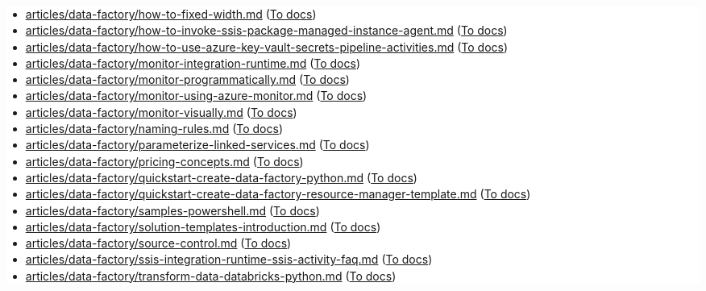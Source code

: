 - [articles/data-factory/how-to-fixed-width.md](https://github.com/MicrosoftDocs/azure-docs/compare/ce74c9c..b87a1c9#diff-709495477590dc707dc353c8a8ef85e92cfc7b68903363e59a747a9e66ff2306) ([To docs](https://docs.microsoft.com/en-us/azure/data-factory/how-to-fixed-width?WT.mc_id=AZ-MVP-5003408))
- [articles/data-factory/how-to-invoke-ssis-package-managed-instance-agent.md](https://github.com/MicrosoftDocs/azure-docs/compare/ce74c9c..b87a1c9#diff-15be38dd64a26d89e5e403d47803d02eea6385894e2bb8d303c0165539f9ee93) ([To docs](https://docs.microsoft.com/en-us/azure/data-factory/how-to-invoke-ssis-package-managed-instance-agent?WT.mc_id=AZ-MVP-5003408))
- [articles/data-factory/how-to-use-azure-key-vault-secrets-pipeline-activities.md](https://github.com/MicrosoftDocs/azure-docs/compare/ce74c9c..b87a1c9#diff-55f3a8aac373b06b0b6bdec17d141fa9eef496f45cf4fb96c8d62436e507c70c) ([To docs](https://docs.microsoft.com/en-us/azure/data-factory/how-to-use-azure-key-vault-secrets-pipeline-activities?WT.mc_id=AZ-MVP-5003408))
- [articles/data-factory/monitor-integration-runtime.md](https://github.com/MicrosoftDocs/azure-docs/compare/ce74c9c..b87a1c9#diff-13b91809d7ba50da3de8fc93d3d8fb103c9b4ec0946dbfa27cb56907b42e12f3) ([To docs](https://docs.microsoft.com/en-us/azure/data-factory/monitor-integration-runtime?WT.mc_id=AZ-MVP-5003408))
- [articles/data-factory/monitor-programmatically.md](https://github.com/MicrosoftDocs/azure-docs/compare/ce74c9c..b87a1c9#diff-ef20adde8294f7187cebb2a67f44af9c089f824fff4ca1449b86c3a3870938db) ([To docs](https://docs.microsoft.com/en-us/azure/data-factory/monitor-programmatically?WT.mc_id=AZ-MVP-5003408))
- [articles/data-factory/monitor-using-azure-monitor.md](https://github.com/MicrosoftDocs/azure-docs/compare/ce74c9c..b87a1c9#diff-bf6d43da9bb5f2e7ac2240a527476a881c523dcac1125a9bf2c1396b41eb22fc) ([To docs](https://docs.microsoft.com/en-us/azure/data-factory/monitor-using-azure-monitor?WT.mc_id=AZ-MVP-5003408))
- [articles/data-factory/monitor-visually.md](https://github.com/MicrosoftDocs/azure-docs/compare/ce74c9c..b87a1c9#diff-271564d99671617ac6dd8ba14f9f091414bb4e2a294b96867462dcc7c4dfb55c) ([To docs](https://docs.microsoft.com/en-us/azure/data-factory/monitor-visually?WT.mc_id=AZ-MVP-5003408))
- [articles/data-factory/naming-rules.md](https://github.com/MicrosoftDocs/azure-docs/compare/ce74c9c..b87a1c9#diff-8736d48e0738462650af6ca41a81b73e6b5ea9c530f25ffd89358235601f38bd) ([To docs](https://docs.microsoft.com/en-us/azure/data-factory/naming-rules?WT.mc_id=AZ-MVP-5003408))
- [articles/data-factory/parameterize-linked-services.md](https://github.com/MicrosoftDocs/azure-docs/compare/ce74c9c..b87a1c9#diff-c14b96aa1843e682bb8f211ca9b1500381d26f3b73b12cc6bc72cf40aa6196f3) ([To docs](https://docs.microsoft.com/en-us/azure/data-factory/parameterize-linked-services?WT.mc_id=AZ-MVP-5003408))
- [articles/data-factory/pricing-concepts.md](https://github.com/MicrosoftDocs/azure-docs/compare/ce74c9c..b87a1c9#diff-f6b6c590f99faf80cff7d491bbb98b590b6adc8d49d45ebad0aa34404ffbe81b) ([To docs](https://docs.microsoft.com/en-us/azure/data-factory/pricing-concepts?WT.mc_id=AZ-MVP-5003408))
- [articles/data-factory/quickstart-create-data-factory-python.md](https://github.com/MicrosoftDocs/azure-docs/compare/ce74c9c..b87a1c9#diff-233c90780fd3666a45d5ac4eba72349e2fd2e35d3a9509b9a5d839b92284d05c) ([To docs](https://docs.microsoft.com/en-us/azure/data-factory/quickstart-create-data-factory-python?WT.mc_id=AZ-MVP-5003408))
- [articles/data-factory/quickstart-create-data-factory-resource-manager-template.md](https://github.com/MicrosoftDocs/azure-docs/compare/ce74c9c..b87a1c9#diff-393ccdb421fb59ac9998a932397b7a4049044c9977bc23bd9e45c9aa8f305f95) ([To docs](https://docs.microsoft.com/en-us/azure/data-factory/quickstart-create-data-factory-resource-manager-template?WT.mc_id=AZ-MVP-5003408))
- [articles/data-factory/samples-powershell.md](https://github.com/MicrosoftDocs/azure-docs/compare/ce74c9c..b87a1c9#diff-7b844c8f9601a973d1b6162d06751284327d6f5a6b49fb26742f4aa0dc4671df) ([To docs](https://docs.microsoft.com/en-us/azure/data-factory/samples-powershell?WT.mc_id=AZ-MVP-5003408))
- [articles/data-factory/solution-templates-introduction.md](https://github.com/MicrosoftDocs/azure-docs/compare/ce74c9c..b87a1c9#diff-64f42fa787bcdf8e1935e8ccf907ed4ceb4d8be5584523848480c3efc17e7868) ([To docs](https://docs.microsoft.com/en-us/azure/data-factory/solution-templates-introduction?WT.mc_id=AZ-MVP-5003408))
- [articles/data-factory/source-control.md](https://github.com/MicrosoftDocs/azure-docs/compare/ce74c9c..b87a1c9#diff-925b473846adc0073545ae2af87d5dd3142f04d525abdcbcacbb7f9e175e473a) ([To docs](https://docs.microsoft.com/en-us/azure/data-factory/source-control?WT.mc_id=AZ-MVP-5003408))
- [articles/data-factory/ssis-integration-runtime-ssis-activity-faq.md](https://github.com/MicrosoftDocs/azure-docs/compare/ce74c9c..b87a1c9#diff-2ca493dc51189dad0a7413d16cb412416e68408ca007eda15633697f6e544eaa) ([To docs](https://docs.microsoft.com/en-us/azure/data-factory/ssis-integration-runtime-ssis-activity-faq?WT.mc_id=AZ-MVP-5003408))
- [articles/data-factory/transform-data-databricks-python.md](https://github.com/MicrosoftDocs/azure-docs/compare/ce74c9c..b87a1c9#diff-7a74c6bac58ee3a70ed251f11d8430fba3e71a1722580a4f259ae2e354c7a4b1) ([To docs](https://docs.microsoft.com/en-us/azure/data-factory/transform-data-databricks-python?WT.mc_id=AZ-MVP-5003408))